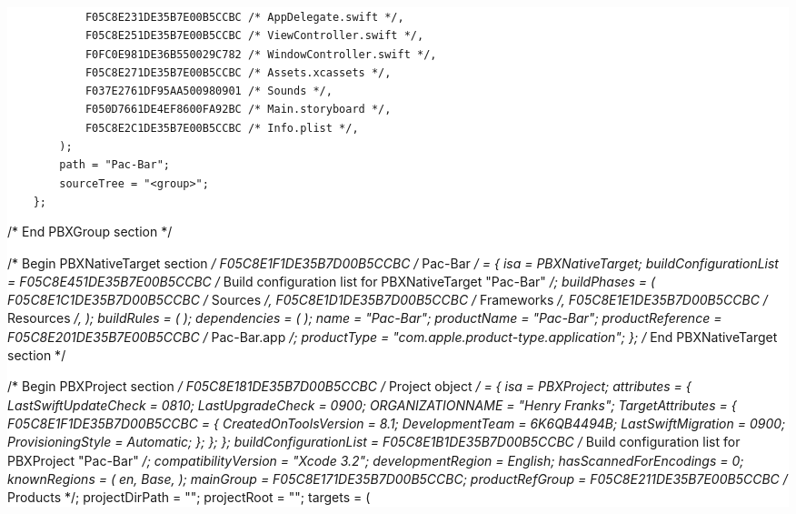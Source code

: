 				F05C8E231DE35B7E00B5CCBC /* AppDelegate.swift */,
				F05C8E251DE35B7E00B5CCBC /* ViewController.swift */,
				F0FC0E981DE36B550029C782 /* WindowController.swift */,
				F05C8E271DE35B7E00B5CCBC /* Assets.xcassets */,
				F037E2761DF95AA500980901 /* Sounds */,
				F050D7661DE4EF8600FA92BC /* Main.storyboard */,
				F05C8E2C1DE35B7E00B5CCBC /* Info.plist */,
			);
			path = "Pac-Bar";
			sourceTree = "<group>";
		};
/* End PBXGroup section */

/* Begin PBXNativeTarget section */
		F05C8E1F1DE35B7D00B5CCBC /* Pac-Bar */ = {
			isa = PBXNativeTarget;
			buildConfigurationList = F05C8E451DE35B7E00B5CCBC /* Build configuration list for PBXNativeTarget "Pac-Bar" */;
			buildPhases = (
				F05C8E1C1DE35B7D00B5CCBC /* Sources */,
				F05C8E1D1DE35B7D00B5CCBC /* Frameworks */,
				F05C8E1E1DE35B7D00B5CCBC /* Resources */,
			);
			buildRules = (
			);
			dependencies = (
			);
			name = "Pac-Bar";
			productName = "Pac-Bar";
			productReference = F05C8E201DE35B7E00B5CCBC /* Pac-Bar.app */;
			productType = "com.apple.product-type.application";
		};
/* End PBXNativeTarget section */

/* Begin PBXProject section */
		F05C8E181DE35B7D00B5CCBC /* Project object */ = {
			isa = PBXProject;
			attributes = {
				LastSwiftUpdateCheck = 0810;
				LastUpgradeCheck = 0900;
				ORGANIZATIONNAME = "Henry Franks";
				TargetAttributes = {
					F05C8E1F1DE35B7D00B5CCBC = {
						CreatedOnToolsVersion = 8.1;
						DevelopmentTeam = 6K6QB4494B;
						LastSwiftMigration = 0900;
						ProvisioningStyle = Automatic;
					};
				};
			};
			buildConfigurationList = F05C8E1B1DE35B7D00B5CCBC /* Build configuration list for PBXProject "Pac-Bar" */;
			compatibilityVersion = "Xcode 3.2";
			developmentRegion = English;
			hasScannedForEncodings = 0;
			knownRegions = (
				en,
				Base,
			);
			mainGroup = F05C8E171DE35B7D00B5CCBC;
			productRefGroup = F05C8E211DE35B7E00B5CCBC /* Products */;
			projectDirPath = "";
			projectRoot = "";
			targets = (